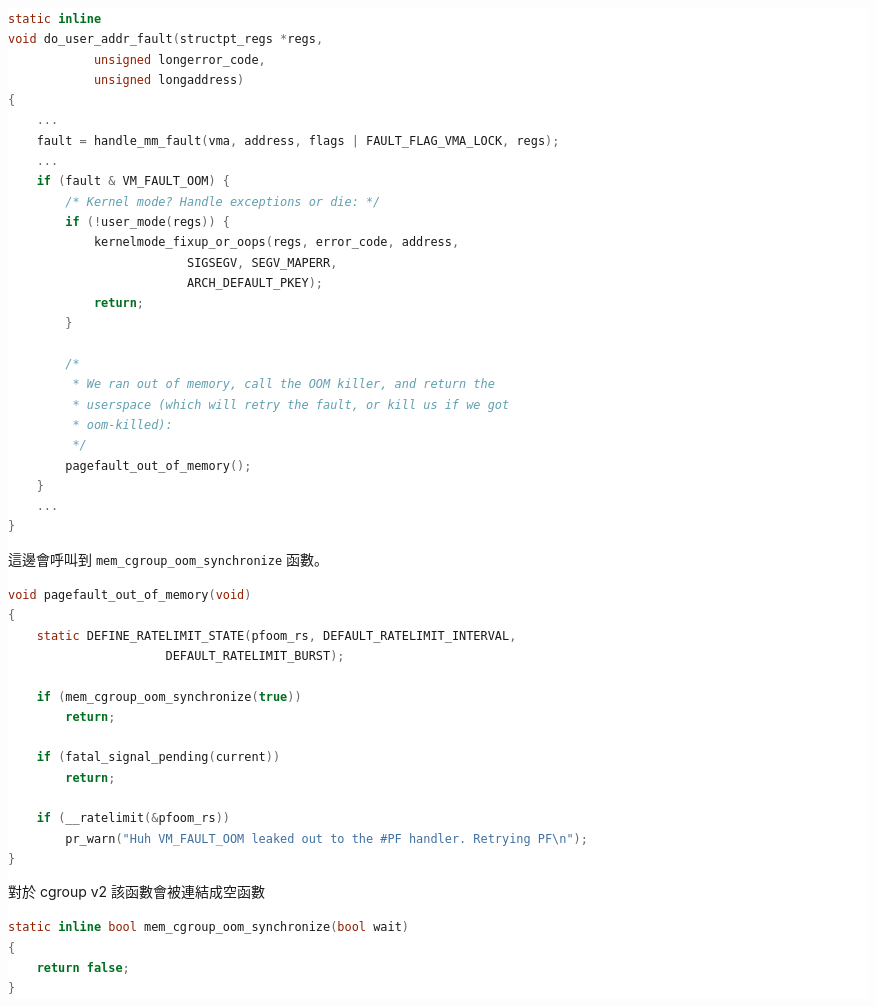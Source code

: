 ```c
static inline
void do_user_addr_fault(structpt_regs *regs,
			unsigned longerror_code,
			unsigned longaddress)
{
	...
	fault = handle_mm_fault(vma, address, flags | FAULT_FLAG_VMA_LOCK, regs);
	...
	if (fault & VM_FAULT_OOM) {
		/* Kernel mode? Handle exceptions or die: */
		if (!user_mode(regs)) {
			kernelmode_fixup_or_oops(regs, error_code, address,
						 SIGSEGV, SEGV_MAPERR,
						 ARCH_DEFAULT_PKEY);
			return;
		}

		/*
		 * We ran out of memory, call the OOM killer, and return the
		 * userspace (which will retry the fault, or kill us if we got
		 * oom-killed):
		 */
		pagefault_out_of_memory();
	}
	...
}
```


這邊會呼叫到 `mem_cgroup_oom_synchronize` 函數。

```c
void pagefault_out_of_memory(void)
{
	static DEFINE_RATELIMIT_STATE(pfoom_rs, DEFAULT_RATELIMIT_INTERVAL,
				      DEFAULT_RATELIMIT_BURST);

	if (mem_cgroup_oom_synchronize(true))
		return;

	if (fatal_signal_pending(current))
		return;

	if (__ratelimit(&pfoom_rs))
		pr_warn("Huh VM_FAULT_OOM leaked out to the #PF handler. Retrying PF\n");
}
```


對於 cgroup v2 該函數會被連結成空函數

```c
static inline bool mem_cgroup_oom_synchronize(bool wait)
{
	return false;
}
```
